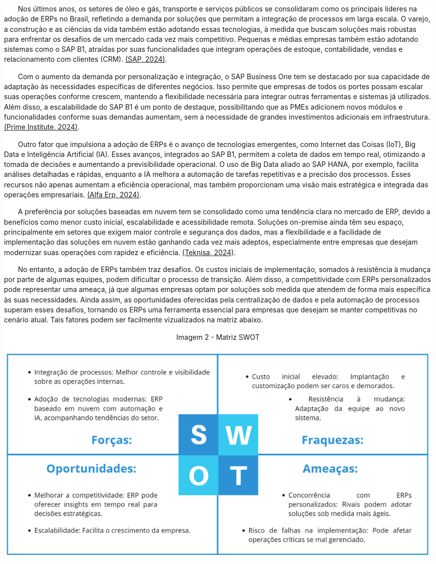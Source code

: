 &emsp;&emsp;Nos últimos anos, os setores de óleo e gás, transporte e serviços públicos se consolidaram como os principais líderes na adoção de ERPs no Brasil, refletindo a demanda por soluções que permitam a integração de processos em larga escala. O varejo, a construção e as ciências da vida também estão adotando essas tecnologias, à medida que buscam soluções mais robustas para enfrentar os desafios de um mercado cada vez mais competitivo. Pequenas e médias empresas também estão adotando sistemas como o SAP B1, atraídas por suas funcionalidades que integram operações de estoque, contabilidade, vendas e relacionamento com clientes (CRM). [(SAP, 2024)](https://news.sap.com/brazil/2024/01/sap-brasil-cresce-com-maior-adocao-de-solucoes-de-nuvem-e-chegada-da-inteligencia-artificial/).

&emsp;&emsp;Com o aumento da demanda por personalização e integração, o SAP Business One tem se destacado por sua capacidade de adaptação às necessidades específicas de diferentes negócios. Isso permite que empresas de todos os portes possam escalar suas operações conforme crescem, mantendo a flexibilidade necessária para integrar outras ferramentas e sistemas já utilizados. Além disso, a escalabilidade do SAP B1 é um ponto de destaque, possibilitando que as PMEs adicionem novos módulos e funcionalidades conforme suas demandas aumentam, sem a necessidade de grandes investimentos adicionais em infraestrutura. [(Prime Institute, 2024)](https://www.primeinstitute.com/noticias/o-que-e-o-sap-business-one-sap-b1-e-suas-principais-vantagens-para-pequenas-e-medias-empresas-435).

&emsp;&emsp;Outro fator que impulsiona a adoção de ERPs é o avanço de tecnologias emergentes, como Internet das Coisas (IoT), Big Data e Inteligência Artificial (IA). Esses avanços, integrados ao SAP B1, permitem a coleta de dados em tempo real, otimizando a tomada de decisões e aumentando a previsibilidade operacional. O uso de Big Data aliado ao SAP HANA, por exemplo, facilita análises detalhadas e rápidas, enquanto a IA melhora a automação de tarefas repetitivas e a precisão dos processos. Esses recursos não apenas aumentam a eficiência operacional, mas também proporcionam uma visão mais estratégica e integrada das operações empresariais. [(Alfa Erp, 2024)](https://alfaerp.com.br/big-data-com-sap-business-one/).

&emsp;&emsp;A preferência por soluções baseadas em nuvem tem se consolidado como uma tendência clara no mercado de ERP, devido a benefícios como menor custo inicial, escalabilidade e acessibilidade remota. Soluções on-premise ainda têm seu espaço, principalmente em setores que exigem maior controle e segurança dos dados, mas a flexibilidade e a facilidade de implementação das soluções em nuvem estão ganhando cada vez mais adeptos, especialmente entre empresas que desejam modernizar suas operações com rapidez e eficiência. [(Teknisa, 2024)](https://www.teknisa.com/blog/o-que-e-erp/).

&emsp;&emsp;No entanto, a adoção de ERPs também traz desafios. Os custos iniciais de implementação, somados à resistência à mudança por parte de algumas equipes, podem dificultar o processo de transição. Além disso, a competitividade com ERPs personalizados pode representar uma ameaça, já que algumas empresas optam por soluções sob medida que atendem de forma mais específica às suas necessidades. Ainda assim, as oportunidades oferecidas pela centralização de dados e pela automação de processos superam esses desafios, tornando os ERPs uma ferramenta essencial para empresas que desejam se manter competitivas no cenário atual. Tais fatores podem ser facilmente vizualizados na matriz abaixo.

<p align="center">Imagem 2 - Matriz SWOT</p>

<img alt="matriz-swot" src="../../assets/imagens/SWOT.png">